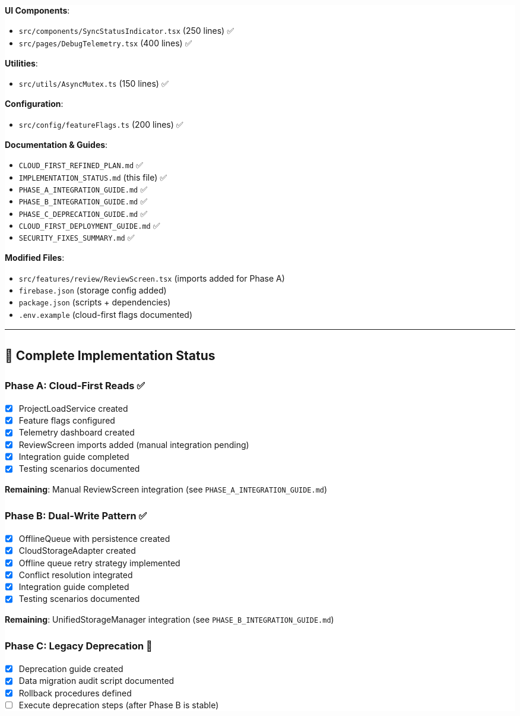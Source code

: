 **UI Components**:
- `src/components/SyncStatusIndicator.tsx` (250 lines) ✅
- `src/pages/DebugTelemetry.tsx` (400 lines) ✅

**Utilities**:
- `src/utils/AsyncMutex.ts` (150 lines) ✅

**Configuration**:
- `src/config/featureFlags.ts` (200 lines) ✅

**Documentation & Guides**:
- `CLOUD_FIRST_REFINED_PLAN.md` ✅
- `IMPLEMENTATION_STATUS.md` (this file) ✅
- `PHASE_A_INTEGRATION_GUIDE.md` ✅
- `PHASE_B_INTEGRATION_GUIDE.md` ✅
- `PHASE_C_DEPRECATION_GUIDE.md` ✅
- `CLOUD_FIRST_DEPLOYMENT_GUIDE.md` ✅
- `SECURITY_FIXES_SUMMARY.md` ✅

**Modified Files**:
- `src/features/review/ReviewScreen.tsx` (imports added for Phase A)
- `firebase.json` (storage config added)
- `package.json` (scripts + dependencies)
- `.env.example` (cloud-first flags documented)

---

## 🎯 Complete Implementation Status

### Phase A: Cloud-First Reads ✅
- [x] ProjectLoadService created
- [x] Feature flags configured
- [x] Telemetry dashboard created
- [x] ReviewScreen imports added (manual integration pending)
- [x] Integration guide completed
- [x] Testing scenarios documented

**Remaining**: Manual ReviewScreen integration (see `PHASE_A_INTEGRATION_GUIDE.md`)

### Phase B: Dual-Write Pattern ✅
- [x] OfflineQueue with persistence created
- [x] CloudStorageAdapter created
- [x] Offline queue retry strategy implemented
- [x] Conflict resolution integrated
- [x] Integration guide completed
- [x] Testing scenarios documented

**Remaining**: UnifiedStorageManager integration (see `PHASE_B_INTEGRATION_GUIDE.md`)

### Phase C: Legacy Deprecation 📝
- [x] Deprecation guide created
- [x] Data migration audit script documented
- [x] Rollback procedures defined
- [ ] Execute deprecation steps (after Phase B is stable)
